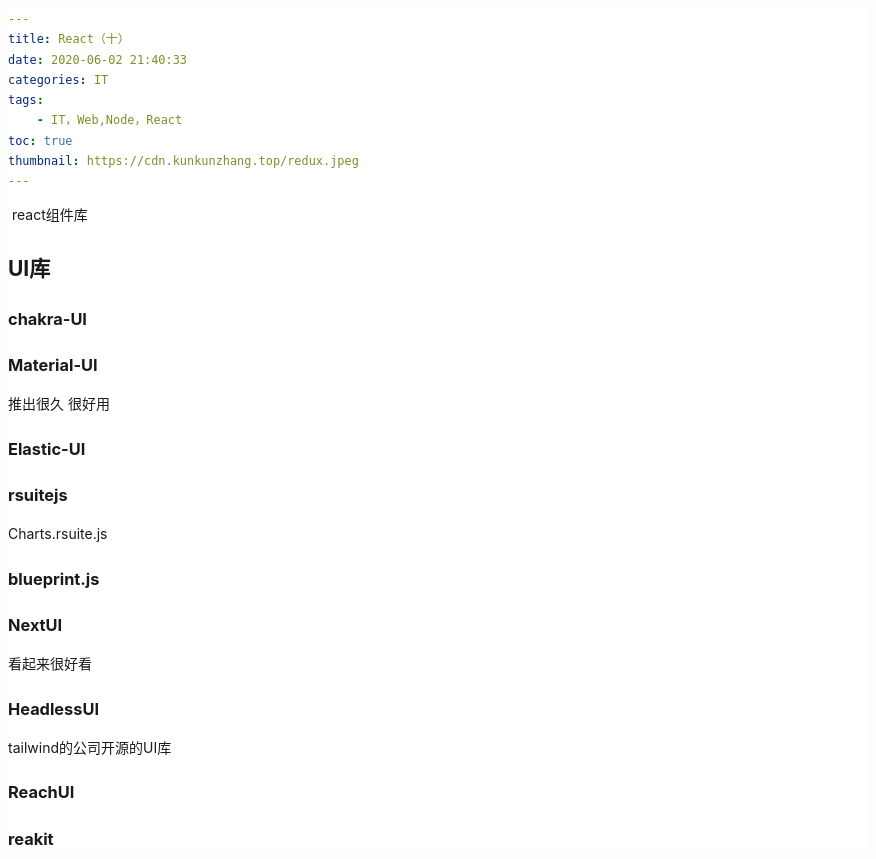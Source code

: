```yaml
---
title: React（十）
date: 2020-06-02 21:40:33
categories: IT
tags:
    - IT，Web,Node，React
toc: true
thumbnail: https://cdn.kunkunzhang.top/redux.jpeg
---
```


​      react组件库



## UI库

### chakra-UI



### Material-UI

推出很久 很好用

### Elastic-UI



### rsuitejs

Charts.rsuite.js



### blueprint.js



### NextUI

看起来很好看



### HeadlessUI

tailwind的公司开源的UI库



### ReachUI



### reakit

